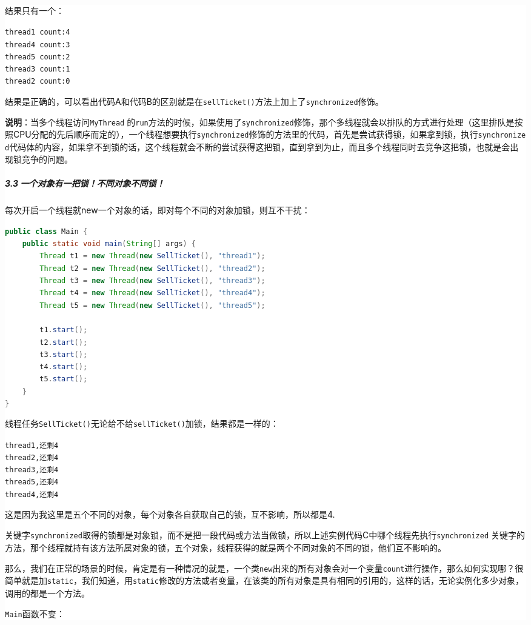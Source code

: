 
结果只有一个：

```
thread1 count:4
thread4 count:3
thread5 count:2
thread3 count:1
thread2 count:0
```
结果是正确的，可以看出代码A和代码B的区别就是在`sellTicket()`方法上加上了`synchronized`修饰。

**说明**：当多个线程访问`MyThread` 的`run`方法的时候，如果使用了`synchronized`修饰，那个多线程就会以排队的方式进行处理（这里排队是按照CPU分配的先后顺序而定的），一个线程想要执行`synchronized`修饰的方法里的代码，首先是尝试获得锁，如果拿到锁，执行`synchronized`代码体的内容，如果拿不到锁的话，这个线程就会不断的尝试获得这把锁，直到拿到为止，而且多个线程同时去竞争这把锁，也就是会出现锁竞争的问题。


##### 3.3 一个对象有一把锁！不同对象不同锁！

每次开启一个线程就new一个对象的话，即对每个不同的对象加锁，则互不干扰：

```java
public class Main {
	public static void main(String[] args) {
		Thread t1 = new Thread(new SellTicket(), "thread1");
		Thread t2 = new Thread(new SellTicket(), "thread2");
		Thread t3 = new Thread(new SellTicket(), "thread3");
		Thread t4 = new Thread(new SellTicket(), "thread4");
		Thread t5 = new Thread(new SellTicket(), "thread5");
		
		t1.start();
		t2.start();
		t3.start();
		t4.start();
		t5.start();
	}
}
```

线程任务`SellTicket()`无论给不给`sellTicket()`加锁，结果都是一样的：

```
thread1,还剩4
thread2,还剩4
thread3,还剩4
thread5,还剩4
thread4,还剩4
```
这是因为我这里是五个不同的对象，每个对象各自获取自己的锁，互不影响，所以都是4.

关键字`synchronized`取得的锁都是对象锁，而不是把一段代码或方法当做锁，所以上述实例代码C中哪个线程先执行`synchronized` 关键字的方法，那个线程就持有该方法所属对象的锁，五个对象，线程获得的就是两个不同对象的不同的锁，他们互不影响的。


那么，我们在正常的场景的时候，肯定是有一种情况的就是，一个类`new`出来的所有对象会对一个变量`count`进行操作，那么如何实现哪？很简单就是加`static`，我们知道，用`static`修改的方法或者变量，在该类的所有对象是具有相同的引用的，这样的话，无论实例化多少对象，调用的都是一个方法。

`Main`函数不变：
